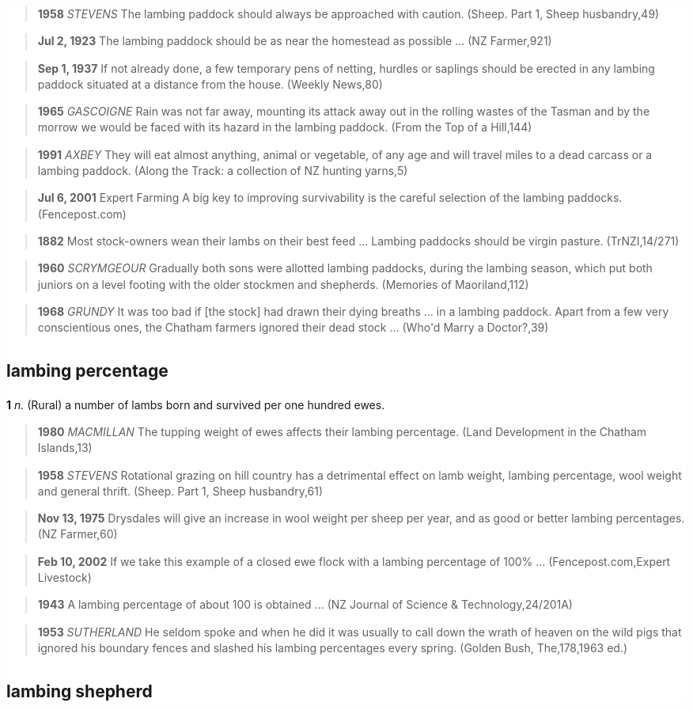 >  <b>1958</b> <i>STEVENS</i> The lambing paddock should always be approached with caution. (Sheep.  Part 1, Sheep husbandry,49)

>  <b>Jul 2, 1923</b> The lambing paddock should be as near the homestead as possible ... (NZ Farmer,921)

>  <b>Sep 1, 1937</b> If not already done, a few temporary pens of netting, hurdles or saplings should be erected in any lambing paddock situated at a distance from the house. (Weekly News,80)

>  <b>1965</b> <i>GASCOIGNE</i> Rain was not far away, mounting its attack away out in the rolling wastes of the Tasman and by the morrow we would be faced with its hazard in the lambing paddock. (From the Top of a Hill,144)

>  <b>1991</b> <i>AXBEY</i> They will eat almost anything, animal or vegetable, of any age and will travel miles to a dead carcass or a lambing paddock. (Along the Track: a collection of NZ hunting yarns,5)

>  <b>Jul 6, 2001</b> Expert Farming A big key to improving survivability is the careful selection of the lambing paddocks. (Fencepost.com)

>  <b>1882</b> Most stock-owners wean their lambs on their best feed ... Lambing paddocks should be virgin pasture. (TrNZI,14/271)

>  <b>1960</b> <i>SCRYMGEOUR</i> Gradually both sons were allotted lambing paddocks, during the lambing season, which put both juniors on a level footing with the older stockmen and shepherds. (Memories of Maoriland,112)

>  <b>1968</b> <i>GRUNDY</i> It was too bad if [the stock] had drawn their dying breaths ... in a lambing paddock. Apart from a few very conscientious ones, the Chatham farmers ignored their dead stock ... (Who'd Marry a Doctor?,39)



## lambing percentage
 
<b>1</b> <i>n.</i> (Rural) a number of lambs born and survived per one hundred ewes.

>  <b>1980</b> <i>MACMILLAN</i> The tupping weight of ewes affects their lambing percentage. (Land Development in the Chatham Islands,13)

>  <b>1958</b> <i>STEVENS</i> Rotational grazing on hill country has a detrimental effect on lamb weight, lambing percentage, wool weight and general thrift. (Sheep.  Part 1, Sheep husbandry,61)

>  <b>Nov 13, 1975</b> Drysdales will give an increase in wool weight per sheep per year, and as good or better lambing percentages. (NZ Farmer,60)

>  <b>Feb 10, 2002</b> If we take this example of a closed ewe flock with a lambing percentage of 100% ... (Fencepost.com,Expert Livestock)

>  <b>1943</b> A lambing percentage of about 100 is obtained ... (NZ Journal of Science & Technology,24/201A)

>  <b>1953</b> <i>SUTHERLAND</i> He seldom spoke and when he did it was usually to call down the wrath of heaven on the wild pigs that ignored his boundary fences and slashed his lambing percentages every spring. (Golden Bush, The,178,1963 ed.)



## lambing shepherd
 